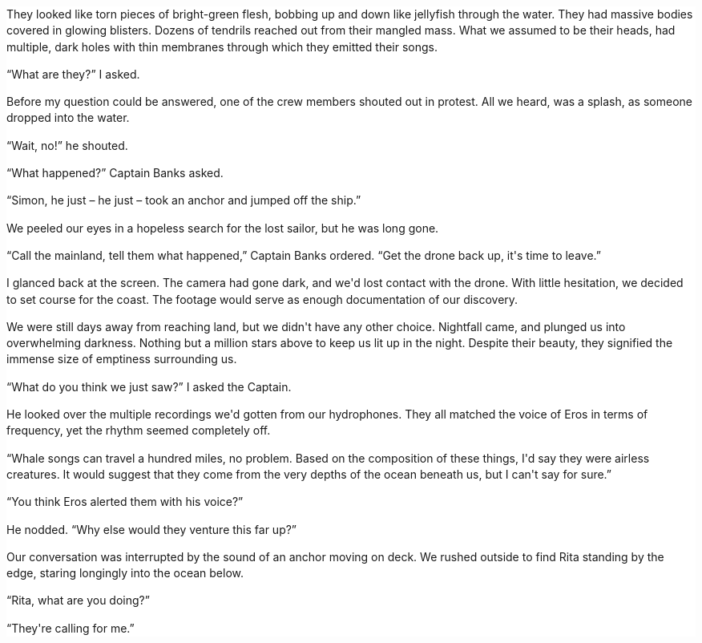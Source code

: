 
They looked like torn pieces of bright-green flesh, bobbing up and down like jellyfish through the water. They had massive bodies covered in glowing blisters. Dozens of tendrils reached out from their mangled mass. What we assumed to be their heads, had multiple, dark holes with thin membranes through which they emitted their songs. 


“What are they?” I asked. 


Before my question could be answered, one of the crew members shouted out in protest. All we heard, was a splash, as someone dropped into the water. 


“Wait, no!” he shouted. 


“What happened?” Captain Banks asked. 


“Simon, he just – he just – took an anchor and jumped off the ship.”


We peeled our eyes in a hopeless search for the lost sailor, but he was long gone. 


“Call the mainland, tell them what happened,” Captain Banks ordered. “Get the drone back up, it's time to leave.”


I glanced back at the screen. The camera had gone dark, and we'd lost contact with the drone. With little hesitation, we decided to set course for the coast. The footage would serve as enough documentation of our discovery. 


We were still days away from reaching land, but we didn't have any other choice. Nightfall came, and plunged us into overwhelming darkness. Nothing but a million stars above to keep us lit up in the night. Despite their beauty, they signified the immense size of emptiness surrounding us.  


“What do you think we just saw?” I asked the Captain. 


He looked over the multiple recordings we'd gotten from our hydrophones. They all matched the voice of Eros in terms of frequency, yet the rhythm seemed completely off. 


“Whale songs can travel a hundred miles, no problem. Based on the composition of these things, I'd say they were airless creatures. It would suggest that they come from the very depths of the ocean beneath us, but I can't say for sure.”


“You think Eros alerted them with his voice?”


He nodded. “Why else would they venture this far up?”


Our conversation was interrupted by the sound of an anchor moving on deck. We rushed outside to find Rita standing by the edge, staring longingly into the ocean below. 


“Rita, what are you doing?”


“They're calling for me.”
